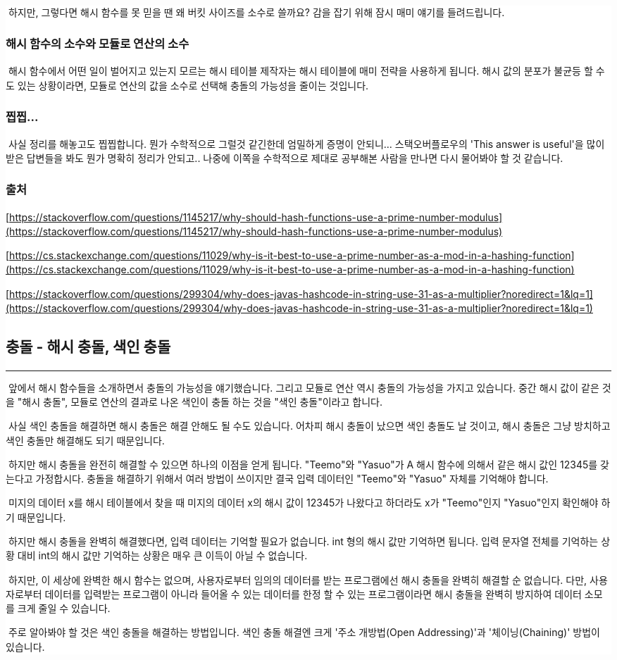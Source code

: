 &nbsp;하지만, 그렇다면 해시 함수를 못 믿을 땐 왜 버킷 사이즈를 소수로 쓸까요? 감을 잡기 위해 잠시 매미 얘기를 들려드립니다.



### 해시 함수의 소수와 모듈로 연산의 소수

&nbsp;해시 함수에서 어떤 일이 벌어지고 있는지 모르는 해시 테이블 제작자는 해시 테이블에 매미 전략을 사용하게 됩니다. 해시 값의 분포가 불균등 할 수도 있는 상황이라면, 모듈로 연산의 값을 소수로 선택해 충돌의 가능성을 줄이는 것입니다.



### 찝찝...

&nbsp;사실 정리를 해놓고도 찝찝합니다. 뭔가 수학적으로 그럴것 같긴한데 엄밀하게 증명이 안되니...  스택오버플로우의 'This answer is useful'을 많이 받은 답변들을 봐도 뭔가 명확히 정리가 안되고.. 나중에 이쪽을 수학적으로 제대로 공부해본 사람을 만나면 다시 물어봐야 할 것 같습니다.



### 출처

[https://stackoverflow.com/questions/1145217/why-should-hash-functions-use-a-prime-number-modulus](https://stackoverflow.com/questions/1145217/why-should-hash-functions-use-a-prime-number-modulus)

[https://cs.stackexchange.com/questions/11029/why-is-it-best-to-use-a-prime-number-as-a-mod-in-a-hashing-function](https://cs.stackexchange.com/questions/11029/why-is-it-best-to-use-a-prime-number-as-a-mod-in-a-hashing-function)

[https://stackoverflow.com/questions/299304/why-does-javas-hashcode-in-string-use-31-as-a-multiplier?noredirect=1&lq=1](https://stackoverflow.com/questions/299304/why-does-javas-hashcode-in-string-use-31-as-a-multiplier?noredirect=1&lq=1)



## 충돌 - 해시 충돌, 색인 충돌

---

&nbsp;앞에서 해시 함수들을 소개하면서 충돌의 가능성을 얘기했습니다. 그리고 모듈로 연산 역시 충돌의 가능성을 가지고 있습니다. 중간 해시 값이 같은 것을 "해시 충돌", 모듈로 연산의 결과로 나온 색인이 충돌 하는 것을 "색인 충돌"이라고 합니다.

&nbsp;사실 색인 충돌을 해결하면 해시 충돌은 해결 안해도 될 수도 있습니다. 어차피 해시 충돌이 났으면 색인 충돌도 날 것이고, 해시 충돌은 그냥 방치하고 색인 충돌만 해결해도 되기 때문입니다.

&nbsp;하지만 해시 충돌을 완전히 해결할 수 있으면 하나의 이점을 얻게 됩니다. "Teemo"와 "Yasuo"가 A 해시 함수에 의해서 같은 해시 값인 12345를 갖는다고 가정합시다. 충돌을 해결하기 위해서 여러 방법이 쓰이지만 결국 입력 데이터인 "Teemo"와 "Yasuo" 자체를 기억해야 합니다.

&nbsp;미지의 데이터 x를 해시 테이블에서 찾을 때 미지의 데이터 x의 해시 값이 12345가 나왔다고 하더라도 x가 "Teemo"인지 "Yasuo"인지 확인해야 하기 때문입니다. 

&nbsp;하지만 해시 충돌을 완벽히 해결했다면, 입력 데이터는 기억할 필요가 없습니다. int 형의 해시 값만 기억하면 됩니다. 입력 문자열 전체를 기억하는 상황 대비 int의 해시 값만 기억하는 상황은 매우 큰 이득이 아닐 수 없습니다.

&nbsp;하지만, 이 세상에 완벽한 해시 함수는 없으며, 사용자로부터 임의의 데이터를 받는 프로그램에선 해시 충돌을 완벽히 해결할 순 없습니다. 다만, 사용자로부터 데이터를 입력받는 프로그램이 아니라 들어올 수 있는 데이터를 한정 할 수 있는 프로그램이라면 해시 충돌을 완벽히 방지하여 데이터 소모를 크게 줄일 수 있습니다.

&nbsp;주로 알아봐야 할 것은 색인 충돌을 해결하는 방법입니다. 색인 충돌 해결엔 크게 '주소 개방법(Open Addressing)'과 '체이닝(Chaining)' 방법이 있습니다.


